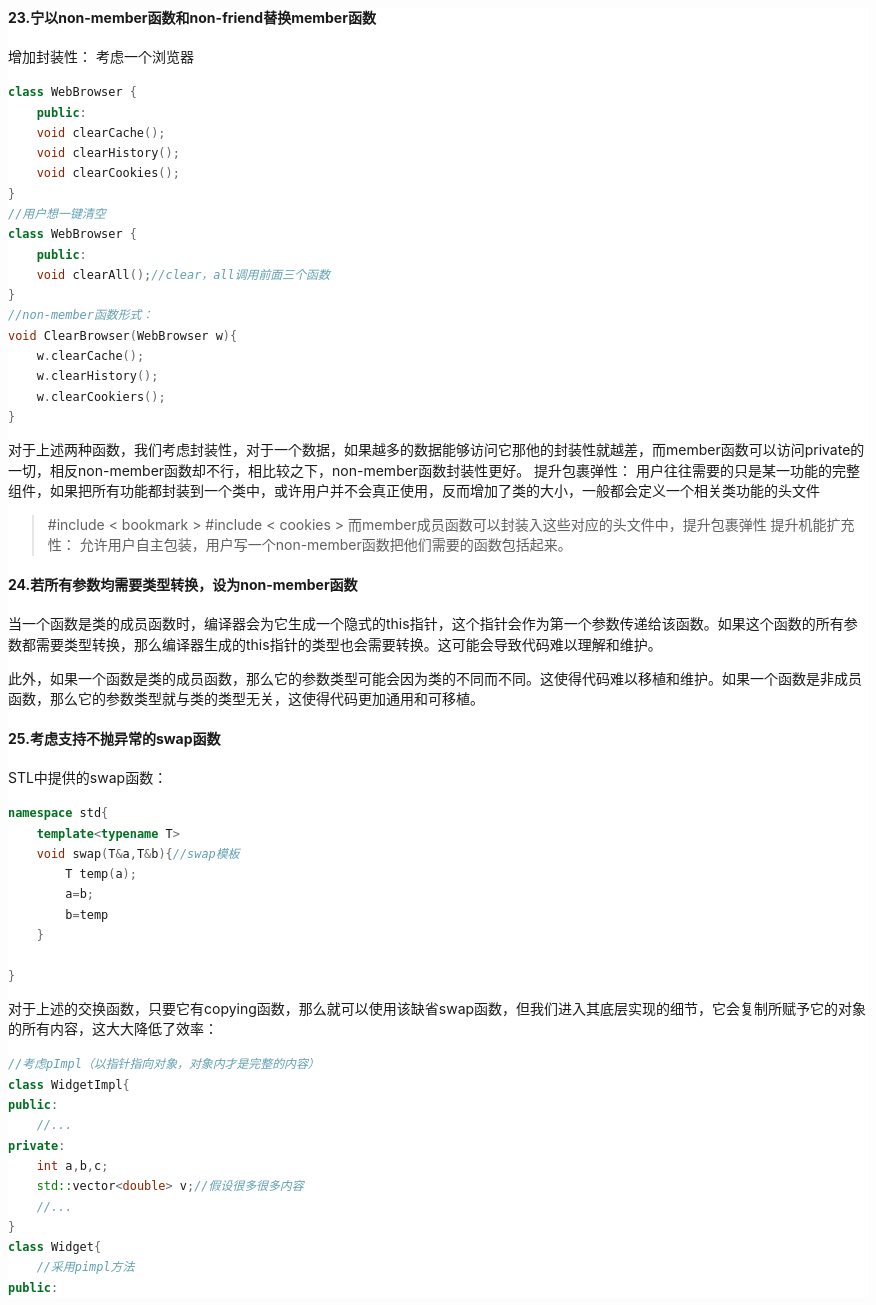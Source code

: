 #### 23.宁以non-member函数和non-friend替换member函数
增加封装性：
考虑一个浏览器
```cpp
class WebBrowser {
    public:
    void clearCache();
    void clearHistory();
    void clearCookies();
}
//用户想一键清空
class WebBrowser {
    public:
    void clearAll();//clear，all调用前面三个函数
}
//non-member函数形式：
void ClearBrowser(WebBrowser w){
    w.clearCache();
    w.clearHistory();
    w.clearCookiers();
}
```
对于上述两种函数，我们考虑封装性，对于一个数据，如果越多的数据能够访问它那他的封装性就越差，而member函数可以访问private的一切，相反non-member函数却不行，相比较之下，non-member函数封装性更好。
提升包裹弹性：
用户往往需要的只是某一功能的完整组件，如果把所有功能都封装到一个类中，或许用户并不会真正使用，反而增加了类的大小，一般都会定义一个相关类功能的头文件
>#include < bookmark >
>#include < cookies >
而member成员函数可以封装入这些对应的头文件中，提升包裹弹性
提升机能扩充性：
允许用户自主包装，用户写一个non-member函数把他们需要的函数包括起来。

#### 24.若所有参数均需要类型转换，设为non-member函数
当一个函数是类的成员函数时，编译器会为它生成一个隐式的this指针，这个指针会作为第一个参数传递给该函数。如果这个函数的所有参数都需要类型转换，那么编译器生成的this指针的类型也会需要转换。这可能会导致代码难以理解和维护。

此外，如果一个函数是类的成员函数，那么它的参数类型可能会因为类的不同而不同。这使得代码难以移植和维护。如果一个函数是非成员函数，那么它的参数类型就与类的类型无关，这使得代码更加通用和可移植。

#### 25.考虑支持不抛异常的swap函数
STL中提供的swap函数：
```cpp
namespace std{
    template<typename T>
    void swap(T&a,T&b){//swap模板
        T temp(a);
        a=b;
        b=temp
    }

}
```
对于上述的交换函数，只要它有copying函数，那么就可以使用该缺省swap函数，但我们进入其底层实现的细节，它会复制所赋予它的对象的所有内容，这大大降低了效率：
```cpp
//考虑pImpl（以指针指向对象，对象内才是完整的内容）
class WidgetImpl{
public:
    //...
private:
    int a,b,c;
    std::vector<double> v;//假设很多很多内容
    //...
}
class Widget{
    //采用pimpl方法
public:
```